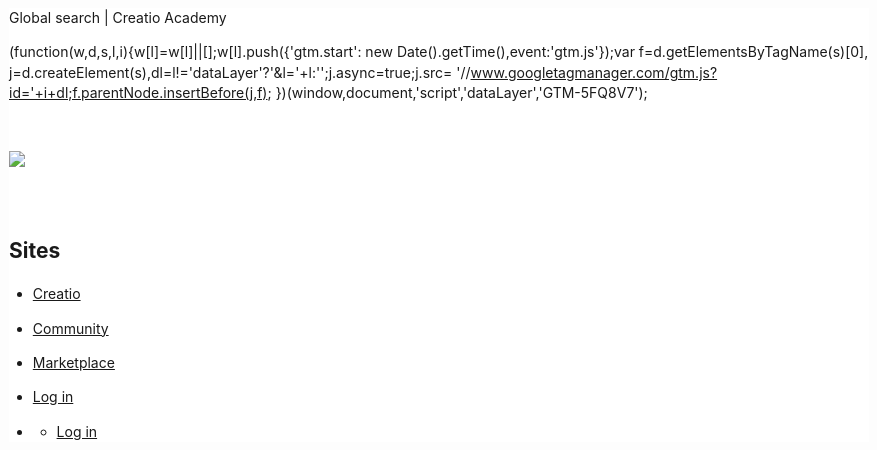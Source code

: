 















Global search | Creatio Academy






(function(w,d,s,l,i){w[l]=w[l]||[];w[l].push({'gtm.start':
 new Date().getTime(),event:'gtm.js'});var f=d.getElementsByTagName(s)[0],
 j=d.createElement(s),dl=l!='dataLayer'?'&l='+l:'';j.async=true;j.src=
 '//www.googletagmanager.com/gtm.js?id='+i+dl;f.parentNode.insertBefore(j,f);
 })(window,document,'script','dataLayer','GTM-5FQ8V7');








 


[![](/docs/themes/custom/creatio/logo-white.svg)](/)





 
 



Sites
-----


* [Creatio](https://www.creatio.com/)
* [Community](https://community.creatio.com)
* [Marketplace](https://marketplace.creatio.com)




* [Log in](/docs/user/login?destination=/docs/user/on_site_deployment/containerized_components/global_search_shortcut/global_search)




* + [Log in](/docs/user/login?destination=/docs/user/on_site_deployment/containerized_components/global_search_shortcut/global_search)









